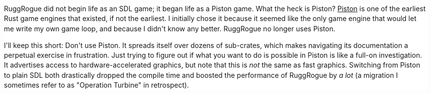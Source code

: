 RuggRogue did not begin life as an SDL game; it began life as a Piston game.
What the heck is Piston?
[Piston](https://crates.io/crates/piston) is one of the earliest Rust game engines that existed, if not the earliest.
I initially chose it because it seemed like the only game engine that would let me write my own game loop, and because I didn't know any better.
RuggRogue no longer uses Piston.

I'll keep this short: Don't use Piston.
It spreads itself over dozens of sub-crates, which makes navigating its documentation a perpetual exercise in frustration.
Just trying to figure out if what you want to do is possible in Piston is like a full-on investigation.
It advertises access to hardware-accelerated graphics, but note that this is *not* the same as fast graphics.
Switching from Piston to plain SDL both drastically dropped the compile time and boosted the performance of RuggRogue by *a lot* (a migration I sometimes refer to as "Operation Turbine" in retrospect).
